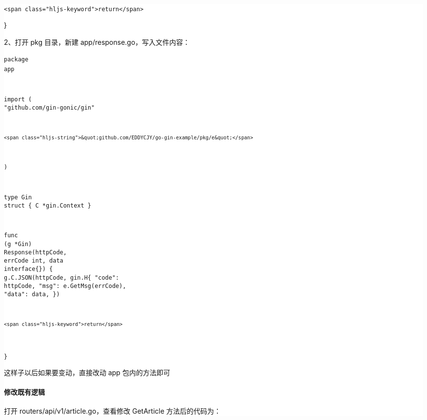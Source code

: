     <span class="hljs-keyword">return</span>
}</code></pre>
<p>2&#x3001;&#x6253;&#x5F00; pkg &#x76EE;&#x5F55;&#xFF0C;&#x65B0;&#x5EFA; app/response.go&#xFF0C;&#x5199;&#x5165;&#x6587;&#x4EF6;&#x5185;&#x5BB9;&#xFF1A;</p>
<div class="widget-codetool" style="display:none;">
      <div class="widget-codetool--inner">
      <span class="selectCode code-tool" data-toggle="tooltip" data-placement="top" title="" data-original-title="&#x5168;&#x9009;"></span>
      <span type="button" class="copyCode code-tool" data-toggle="tooltip" data-placement="top" data-clipboard-text="package app

import (
    &quot;github.com/gin-gonic/gin&quot;

    &quot;github.com/EDDYCJY/go-gin-example/pkg/e&quot;
)

type Gin struct {
    C *gin.Context
}

func (g *Gin) Response(httpCode, errCode int, data interface{}) {
    g.C.JSON(httpCode, gin.H{
        &quot;code&quot;: httpCode,
        &quot;msg&quot;:  e.GetMsg(errCode),
        &quot;data&quot;: data,
    })

    return
}" title="" data-original-title="&#x590D;&#x5236;"></span>
      <span type="button" class="saveToNote code-tool" data-toggle="tooltip" data-placement="top" title="" data-original-title="&#x653E;&#x8FDB;&#x7B14;&#x8BB0;"></span>
      </div>
      </div><pre class="hljs go"><code><span class="hljs-keyword">package</span> app

<span class="hljs-keyword">import</span> (
    <span class="hljs-string">&quot;github.com/gin-gonic/gin&quot;</span>

    <span class="hljs-string">&quot;github.com/EDDYCJY/go-gin-example/pkg/e&quot;</span>
)

<span class="hljs-keyword">type</span> Gin <span class="hljs-keyword">struct</span> {
    C *gin.Context
}

<span class="hljs-function"><span class="hljs-keyword">func</span> <span class="hljs-params">(g *Gin)</span> <span class="hljs-title">Response</span><span class="hljs-params">(httpCode, errCode <span class="hljs-keyword">int</span>, data <span class="hljs-keyword">interface</span>{})</span></span> {
    g.C.JSON(httpCode, gin.H{
        <span class="hljs-string">&quot;code&quot;</span>: httpCode,
        <span class="hljs-string">&quot;msg&quot;</span>:  e.GetMsg(errCode),
        <span class="hljs-string">&quot;data&quot;</span>: data,
    })

    <span class="hljs-keyword">return</span>
}</code></pre>
<p>&#x8FD9;&#x6837;&#x5B50;&#x4EE5;&#x540E;&#x5982;&#x679C;&#x8981;&#x53D8;&#x52A8;&#xFF0C;&#x76F4;&#x63A5;&#x6539;&#x52A8; app &#x5305;&#x5185;&#x7684;&#x65B9;&#x6CD5;&#x5373;&#x53EF;</p>
<h4>&#x4FEE;&#x6539;&#x65E2;&#x6709;&#x903B;&#x8F91;</h4>
<p>&#x6253;&#x5F00; routers/api/v1/article.go&#xFF0C;&#x67E5;&#x770B;&#x4FEE;&#x6539; GetArticle &#x65B9;&#x6CD5;&#x540E;&#x7684;&#x4EE3;&#x7801;&#x4E3A;&#xFF1A;</p>
<div class="widget-codetool" style="display:none;">
      <div class="widget-codetool--inner">
      <span class="selectCode code-tool" data-toggle="tooltip" data-placement="top" title="" data-original-title="&#x5168;&#x9009;"></span>
      <span type="button" class="copyCode code-tool" data-toggle="tooltip" data-placement="top" data-clipboard-text="func GetArticle(c *gin.Context) {